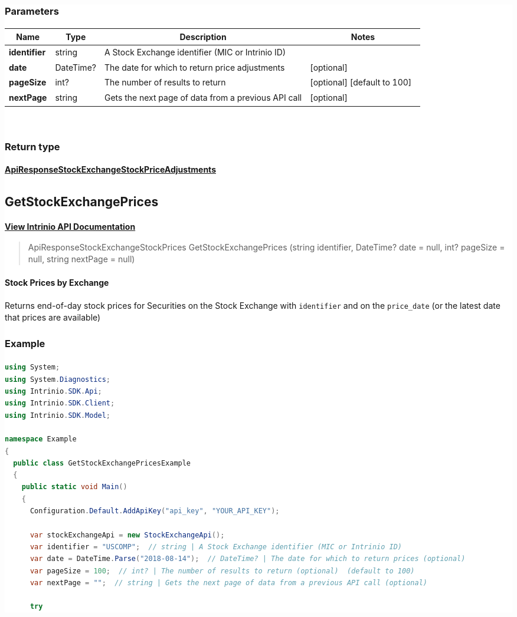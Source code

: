 [//]: # (END_CODE_EXAMPLE)

### Parameters

[//]: # (START_PARAMETERS)


Name | Type | Description  | Notes
------------- | ------------- | ------------- | -------------
 **identifier** | string| A Stock Exchange identifier (MIC or Intrinio ID) |  &nbsp;
 **date** | DateTime?| The date for which to return price adjustments | [optional]  &nbsp;
 **pageSize** | int?| The number of results to return | [optional] [default to 100] &nbsp;
 **nextPage** | string| Gets the next page of data from a previous API call | [optional]  &nbsp;
<br/>

[//]: # (END_PARAMETERS)

### Return type

[**ApiResponseStockExchangeStockPriceAdjustments**](ApiResponseStockExchangeStockPriceAdjustments.md)

[//]: # (END_OPERATION)


[//]: # (START_OPERATION)

[//]: # (CLASS:Intrinio.SDK.Api.StockExchangeApi)

[//]: # (METHOD:GetStockExchangePrices)

[//]: # (RETURN_TYPE:Intrinio.SDK.Model.ApiResponseStockExchangeStockPrices)

[//]: # (RETURN_TYPE_KIND:object)

[//]: # (RETURN_TYPE_DOC:ApiResponseStockExchangeStockPrices.md)

[//]: # (OPERATION:GetStockExchangePrices_v2)

[//]: # (ENDPOINT:/stock_exchanges/{identifier}/prices)

[//]: # (DOCUMENT_LINK:StockExchangeApi.md#getstockexchangeprices)

<a name="getstockexchangeprices"></a>
## **GetStockExchangePrices**

[**View Intrinio API Documentation**](https://docs.intrinio.com/documentation/csharp/GetStockExchangePrices_v2)

[//]: # (START_OVERVIEW)

> ApiResponseStockExchangeStockPrices GetStockExchangePrices (string identifier, DateTime? date = null, int? pageSize = null, string nextPage = null)

#### Stock Prices by Exchange

Returns end-of-day stock prices for Securities on the Stock Exchange with `identifier` and on the `price_date` (or the latest date that prices are available)

[//]: # (END_OVERVIEW)

### Example

[//]: # (START_CODE_EXAMPLE)

```csharp
using System;
using System.Diagnostics;
using Intrinio.SDK.Api;
using Intrinio.SDK.Client;
using Intrinio.SDK.Model;

namespace Example
{
  public class GetStockExchangePricesExample
  {
    public static void Main()
    {
      Configuration.Default.AddApiKey("api_key", "YOUR_API_KEY");

      var stockExchangeApi = new StockExchangeApi();
      var identifier = "USCOMP";  // string | A Stock Exchange identifier (MIC or Intrinio ID)
      var date = DateTime.Parse("2018-08-14");  // DateTime? | The date for which to return prices (optional) 
      var pageSize = 100;  // int? | The number of results to return (optional)  (default to 100)
      var nextPage = "";  // string | Gets the next page of data from a previous API call (optional) 

      try
```

[//]: # (METHOD:GetAllStockExchanges)
[//]: # (RETURN_TYPE:Intrinio.SDK.Model.ApiResponseStockExchanges)
[//]: # (RETURN_TYPE_DOC:ApiResponseStockExchanges.md)
[//]: # (OPERATION:GetAllStockExchanges_v2)
[//]: # (ENDPOINT:/stock_exchanges)
[//]: # (DOCUMENT_LINK:StockExchangeApi.md#getallstockexchanges)
[//]: # (METHOD:GetStockExchangeById)
[//]: # (RETURN_TYPE:Intrinio.SDK.Model.StockExchange)
[//]: # (RETURN_TYPE_DOC:StockExchange.md)
[//]: # (OPERATION:GetStockExchangeById_v2)
[//]: # (ENDPOINT:/stock_exchanges/{identifier})
[//]: # (DOCUMENT_LINK:StockExchangeApi.md#getstockexchangebyid)
[//]: # (METHOD:GetStockExchangePriceAdjustments)
[//]: # (RETURN_TYPE:Intrinio.SDK.Model.ApiResponseStockExchangeStockPriceAdjustments)
[//]: # (RETURN_TYPE_DOC:ApiResponseStockExchangeStockPriceAdjustments.md)
[//]: # (OPERATION:GetStockExchangePriceAdjustments_v2)
[//]: # (ENDPOINT:/stock_exchanges/{identifier}/prices/adjustments)
[//]: # (DOCUMENT_LINK:StockExchangeApi.md#getstockexchangepriceadjustments)
[//]: # (METHOD:GetStockExchangeRealtimePrices)
[//]: # (RETURN_TYPE:Intrinio.SDK.Model.ApiResponseStockExchangeRealtimeStockPrices)
[//]: # (RETURN_TYPE_DOC:ApiResponseStockExchangeRealtimeStockPrices.md)
[//]: # (OPERATION:GetStockExchangeRealtimePrices_v2)
[//]: # (ENDPOINT:/stock_exchanges/{identifier}/prices/realtime)
[//]: # (DOCUMENT_LINK:StockExchangeApi.md#getstockexchangerealtimeprices)
[//]: # (METHOD:GetStockExchangeSecurities)
[//]: # (RETURN_TYPE:Intrinio.SDK.Model.ApiResponseStockExchangeSecurities)
[//]: # (RETURN_TYPE_DOC:ApiResponseStockExchangeSecurities.md)
[//]: # (OPERATION:GetStockExchangeSecurities_v2)
[//]: # (ENDPOINT:/stock_exchanges/{identifier}/securities)
[//]: # (DOCUMENT_LINK:StockExchangeApi.md#getstockexchangesecurities)